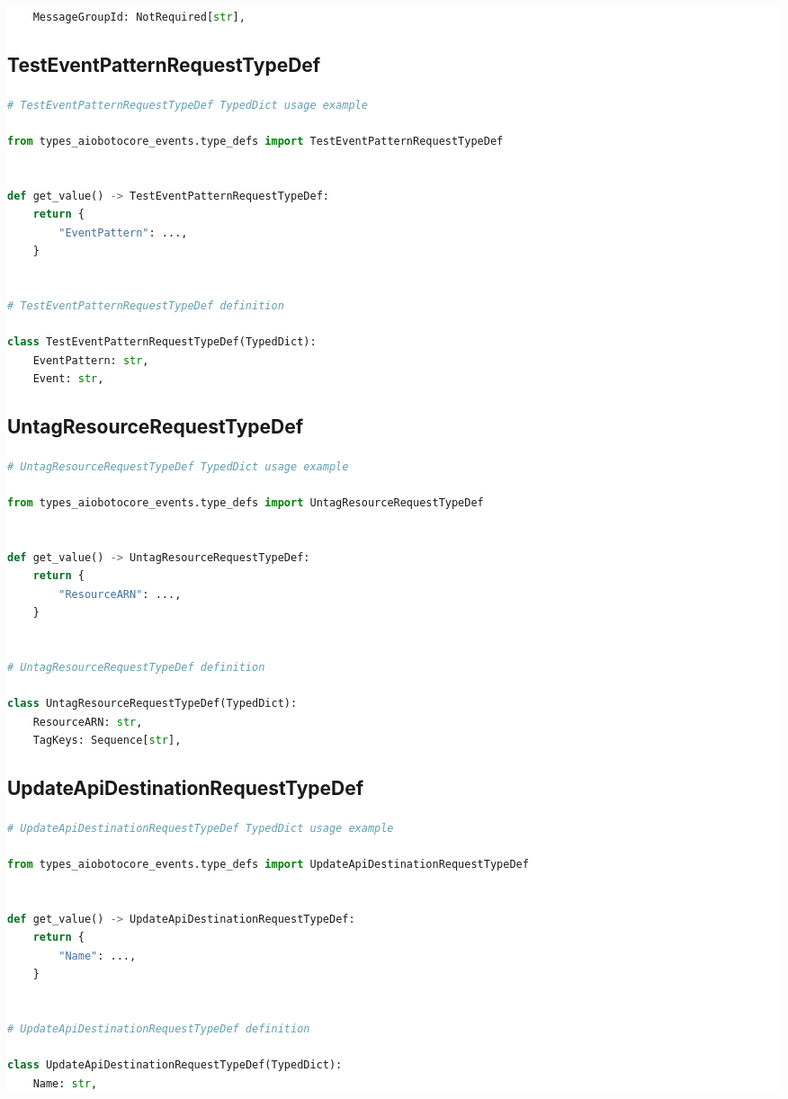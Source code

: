 ```python
    MessageGroupId: NotRequired[str],
```

## TestEventPatternRequestTypeDef

```python
# TestEventPatternRequestTypeDef TypedDict usage example

from types_aiobotocore_events.type_defs import TestEventPatternRequestTypeDef


def get_value() -> TestEventPatternRequestTypeDef:
    return {
        "EventPattern": ...,
    }


# TestEventPatternRequestTypeDef definition

class TestEventPatternRequestTypeDef(TypedDict):
    EventPattern: str,
    Event: str,
```

## UntagResourceRequestTypeDef

```python
# UntagResourceRequestTypeDef TypedDict usage example

from types_aiobotocore_events.type_defs import UntagResourceRequestTypeDef


def get_value() -> UntagResourceRequestTypeDef:
    return {
        "ResourceARN": ...,
    }


# UntagResourceRequestTypeDef definition

class UntagResourceRequestTypeDef(TypedDict):
    ResourceARN: str,
    TagKeys: Sequence[str],
```

## UpdateApiDestinationRequestTypeDef

```python
# UpdateApiDestinationRequestTypeDef TypedDict usage example

from types_aiobotocore_events.type_defs import UpdateApiDestinationRequestTypeDef


def get_value() -> UpdateApiDestinationRequestTypeDef:
    return {
        "Name": ...,
    }


# UpdateApiDestinationRequestTypeDef definition

class UpdateApiDestinationRequestTypeDef(TypedDict):
    Name: str,
```